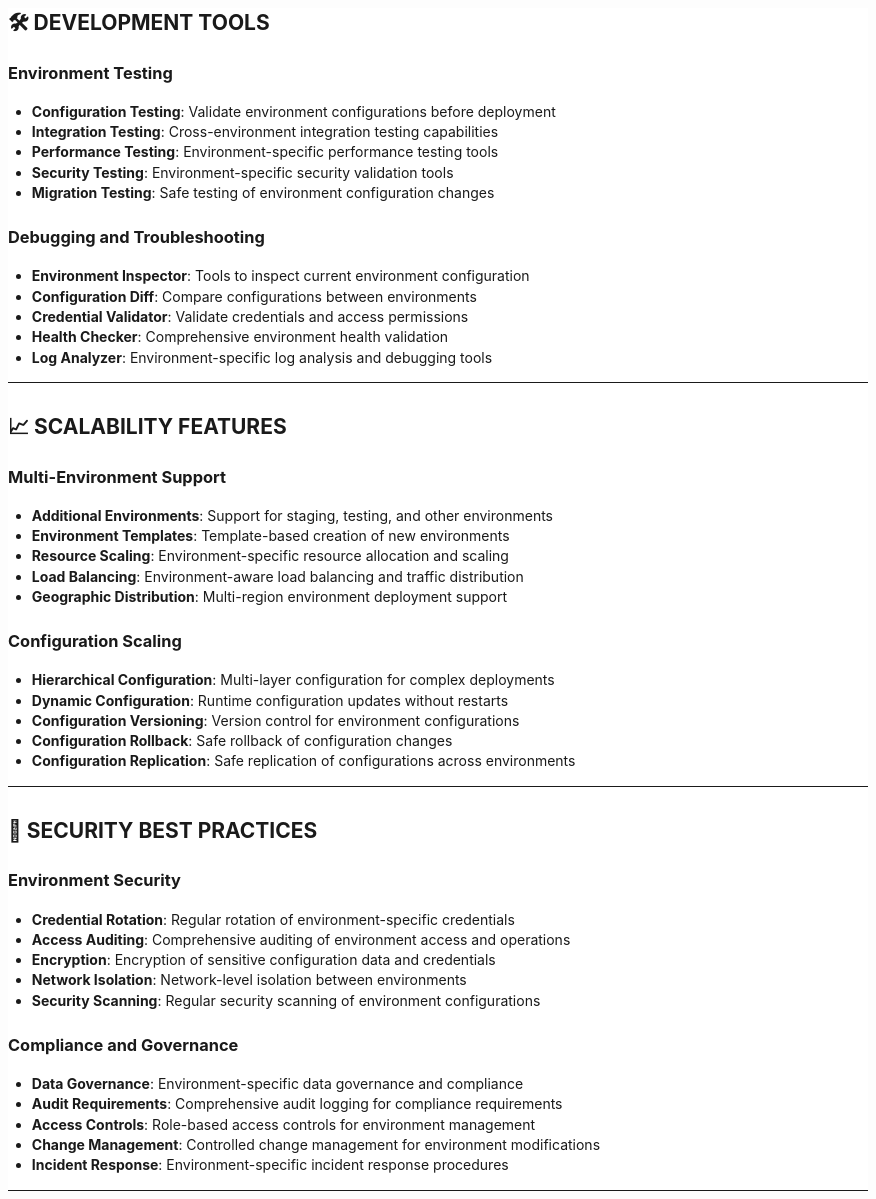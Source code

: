 
## 🛠️ **DEVELOPMENT TOOLS**

### **Environment Testing**
- **Configuration Testing**: Validate environment configurations before deployment
- **Integration Testing**: Cross-environment integration testing capabilities
- **Performance Testing**: Environment-specific performance testing tools
- **Security Testing**: Environment-specific security validation tools
- **Migration Testing**: Safe testing of environment configuration changes

### **Debugging and Troubleshooting**
- **Environment Inspector**: Tools to inspect current environment configuration
- **Configuration Diff**: Compare configurations between environments
- **Credential Validator**: Validate credentials and access permissions
- **Health Checker**: Comprehensive environment health validation
- **Log Analyzer**: Environment-specific log analysis and debugging tools

---

## 📈 **SCALABILITY FEATURES**

### **Multi-Environment Support**
- **Additional Environments**: Support for staging, testing, and other environments
- **Environment Templates**: Template-based creation of new environments
- **Resource Scaling**: Environment-specific resource allocation and scaling
- **Load Balancing**: Environment-aware load balancing and traffic distribution
- **Geographic Distribution**: Multi-region environment deployment support

### **Configuration Scaling**
- **Hierarchical Configuration**: Multi-layer configuration for complex deployments
- **Dynamic Configuration**: Runtime configuration updates without restarts
- **Configuration Versioning**: Version control for environment configurations
- **Configuration Rollback**: Safe rollback of configuration changes
- **Configuration Replication**: Safe replication of configurations across environments

---

## 🔐 **SECURITY BEST PRACTICES**

### **Environment Security**
- **Credential Rotation**: Regular rotation of environment-specific credentials
- **Access Auditing**: Comprehensive auditing of environment access and operations
- **Encryption**: Encryption of sensitive configuration data and credentials
- **Network Isolation**: Network-level isolation between environments
- **Security Scanning**: Regular security scanning of environment configurations

### **Compliance and Governance**
- **Data Governance**: Environment-specific data governance and compliance
- **Audit Requirements**: Comprehensive audit logging for compliance requirements
- **Access Controls**: Role-based access controls for environment management
- **Change Management**: Controlled change management for environment modifications
- **Incident Response**: Environment-specific incident response procedures

---